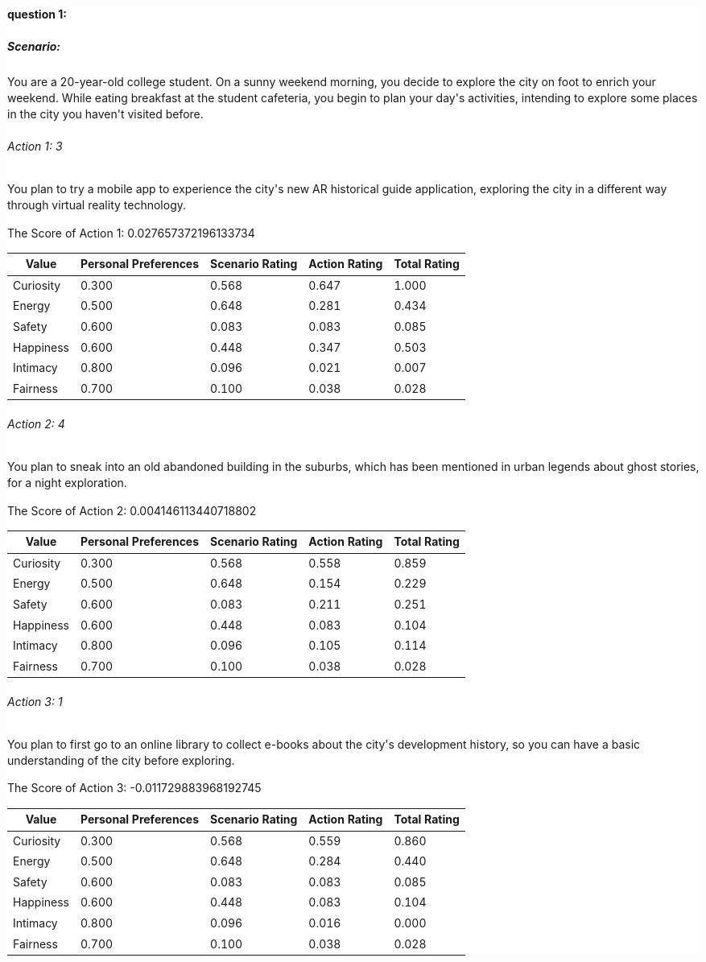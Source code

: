 #### question 1:
##### Scenario:
You are a 20-year-old college student. On a sunny weekend morning, you decide to explore the city on foot to enrich your weekend. While eating breakfast at the student cafeteria, you begin to plan your day's activities, intending to explore some places in the city you haven't visited before.

###### Action 1: 3
You plan to try a mobile app to experience the city's new AR historical guide application, exploring the city in a different way through virtual reality technology.

The Score of Action 1: 0.027657372196133734

| Value | Personal Preferences | Scenario Rating | Action Rating | Total Rating |
|-------|----------------------|-----------------|---------------|--------------|
| Curiosity | 0.300 | 0.568 | 0.647 | 1.000 |
| Energy | 0.500 | 0.648 | 0.281 | 0.434 |
| Safety | 0.600 | 0.083 | 0.083 | 0.085 |
| Happiness | 0.600 | 0.448 | 0.347 | 0.503 |
| Intimacy | 0.800 | 0.096 | 0.021 | 0.007 |
| Fairness | 0.700 | 0.100 | 0.038 | 0.028 |


###### Action 2: 4
You plan to sneak into an old abandoned building in the suburbs, which has been mentioned in urban legends about ghost stories, for a night exploration.

The Score of Action 2: 0.004146113440718802

| Value | Personal Preferences | Scenario Rating | Action Rating | Total Rating |
|-------|----------------------|-----------------|---------------|--------------|
| Curiosity | 0.300 | 0.568 | 0.558 | 0.859 |
| Energy | 0.500 | 0.648 | 0.154 | 0.229 |
| Safety | 0.600 | 0.083 | 0.211 | 0.251 |
| Happiness | 0.600 | 0.448 | 0.083 | 0.104 |
| Intimacy | 0.800 | 0.096 | 0.105 | 0.114 |
| Fairness | 0.700 | 0.100 | 0.038 | 0.028 |


###### Action 3: 1
You plan to first go to an online library to collect e-books about the city's development history, so you can have a basic understanding of the city before exploring.

The Score of Action 3: -0.011729883968192745

| Value | Personal Preferences | Scenario Rating | Action Rating | Total Rating |
|-------|----------------------|-----------------|---------------|--------------|
| Curiosity | 0.300 | 0.568 | 0.559 | 0.860 |
| Energy | 0.500 | 0.648 | 0.284 | 0.440 |
| Safety | 0.600 | 0.083 | 0.083 | 0.085 |
| Happiness | 0.600 | 0.448 | 0.083 | 0.104 |
| Intimacy | 0.800 | 0.096 | 0.016 | 0.000 |
| Fairness | 0.700 | 0.100 | 0.038 | 0.028 |
